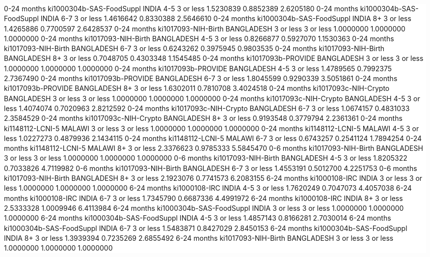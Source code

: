 0-24 months   ki1000304b-SAS-FoodSuppl   INDIA        4-5                  3 or less         1.5230839   0.8852389   2.6205180
0-24 months   ki1000304b-SAS-FoodSuppl   INDIA        6-7                  3 or less         1.4616642   0.8330388   2.5646610
0-24 months   ki1000304b-SAS-FoodSuppl   INDIA        8+                   3 or less         1.4265886   0.7700597   2.6428537
0-24 months   ki1017093-NIH-Birth        BANGLADESH   3 or less            3 or less         1.0000000   1.0000000   1.0000000
0-24 months   ki1017093-NIH-Birth        BANGLADESH   4-5                  3 or less         0.8266877   0.5927070   1.1530363
0-24 months   ki1017093-NIH-Birth        BANGLADESH   6-7                  3 or less         0.6243262   0.3975945   0.9803535
0-24 months   ki1017093-NIH-Birth        BANGLADESH   8+                   3 or less         0.7048705   0.4303348   1.1545485
0-24 months   ki1017093b-PROVIDE         BANGLADESH   3 or less            3 or less         1.0000000   1.0000000   1.0000000
0-24 months   ki1017093b-PROVIDE         BANGLADESH   4-5                  3 or less         1.4789565   0.7992375   2.7367490
0-24 months   ki1017093b-PROVIDE         BANGLADESH   6-7                  3 or less         1.8045599   0.9290339   3.5051861
0-24 months   ki1017093b-PROVIDE         BANGLADESH   8+                   3 or less         1.6302011   0.7810708   3.4024518
0-24 months   ki1017093c-NIH-Crypto      BANGLADESH   3 or less            3 or less         1.0000000   1.0000000   1.0000000
0-24 months   ki1017093c-NIH-Crypto      BANGLADESH   4-5                  3 or less         1.4074074   0.7020963   2.8212592
0-24 months   ki1017093c-NIH-Crypto      BANGLADESH   6-7                  3 or less         1.0674157   0.4831033   2.3584529
0-24 months   ki1017093c-NIH-Crypto      BANGLADESH   8+                   3 or less         0.9193548   0.3779794   2.2361361
0-24 months   ki1148112-LCNI-5           MALAWI       3 or less            3 or less         1.0000000   1.0000000   1.0000000
0-24 months   ki1148112-LCNI-5           MALAWI       4-5                  3 or less         1.0227273   0.4879936   2.1434115
0-24 months   ki1148112-LCNI-5           MALAWI       6-7                  3 or less         0.6743257   0.2541124   1.7894254
0-24 months   ki1148112-LCNI-5           MALAWI       8+                   3 or less         2.3376623   0.9785333   5.5845470
0-6 months    ki1017093-NIH-Birth        BANGLADESH   3 or less            3 or less         1.0000000   1.0000000   1.0000000
0-6 months    ki1017093-NIH-Birth        BANGLADESH   4-5                  3 or less         1.8205322   0.7033826   4.7119982
0-6 months    ki1017093-NIH-Birth        BANGLADESH   6-7                  3 or less         1.4553191   0.5012700   4.2251753
0-6 months    ki1017093-NIH-Birth        BANGLADESH   8+                   3 or less         2.1923076   0.7741573   6.2083155
6-24 months   ki1000108-IRC              INDIA        3 or less            3 or less         1.0000000   1.0000000   1.0000000
6-24 months   ki1000108-IRC              INDIA        4-5                  3 or less         1.7620249   0.7047073   4.4057038
6-24 months   ki1000108-IRC              INDIA        6-7                  3 or less         1.7345790   0.6687336   4.4991972
6-24 months   ki1000108-IRC              INDIA        8+                   3 or less         2.5333328   1.0009946   6.4113984
6-24 months   ki1000304b-SAS-FoodSuppl   INDIA        3 or less            3 or less         1.0000000   1.0000000   1.0000000
6-24 months   ki1000304b-SAS-FoodSuppl   INDIA        4-5                  3 or less         1.4857143   0.8166281   2.7030014
6-24 months   ki1000304b-SAS-FoodSuppl   INDIA        6-7                  3 or less         1.5483871   0.8427029   2.8450153
6-24 months   ki1000304b-SAS-FoodSuppl   INDIA        8+                   3 or less         1.3939394   0.7235269   2.6855492
6-24 months   ki1017093-NIH-Birth        BANGLADESH   3 or less            3 or less         1.0000000   1.0000000   1.0000000